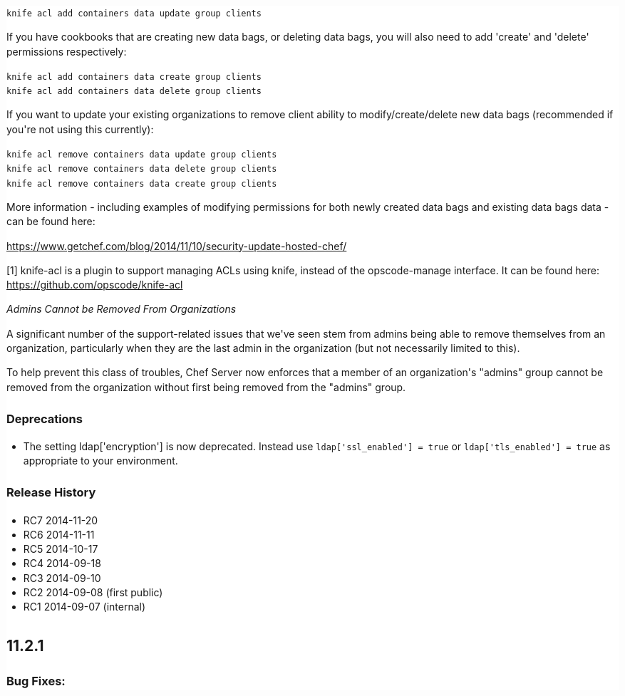     knife acl add containers data update group clients

If you have cookbooks that are creating new data bags, or deleting data
bags, you will also need to add 'create' and 'delete' permissions
respectively:

    knife acl add containers data create group clients
    knife acl add containers data delete group clients

If you want to update your existing organizations to remove
client ability to modify/create/delete new data bags (recommended if you're not
using this currently):

    knife acl remove containers data update group clients
    knife acl remove containers data delete group clients
    knife acl remove containers data create group clients

More information - including examples of modifying permissions for both
newly created data bags and existing data bags data - can be found here:

https://www.getchef.com/blog/2014/11/10/security-update-hosted-chef/

[1] knife-acl is a plugin to support managing ACLs using knife, instead
of the opscode-manage interface. It can be found here: https://github.com/opscode/knife-acl

*Admins Cannot be Removed From Organizations*

A significant number of the support-related issues that we've seen stem
from admins being able to remove themselves from an organization,
particularly when they are the last admin in the organization (but not
necessarily limited to this).

To help prevent this class of troubles, Chef Server now enforces that a
member of an organization's "admins" group cannot be removed from the
organization without first being removed from the "admins" group.

### Deprecations

* The setting ldap['encryption'] is now deprecated. Instead use
  `ldap['ssl_enabled'] = true` or `ldap['tls_enabled'] = true` as appropriate
  to your environment.

### Release History

* RC7 2014-11-20
* RC6 2014-11-11
* RC5 2014-10-17
* RC4 2014-09-18
* RC3 2014-09-10
* RC2 2014-09-08 (first public)
* RC1 2014-09-07 (internal)

## 11.2.1

### Bug Fixes:
